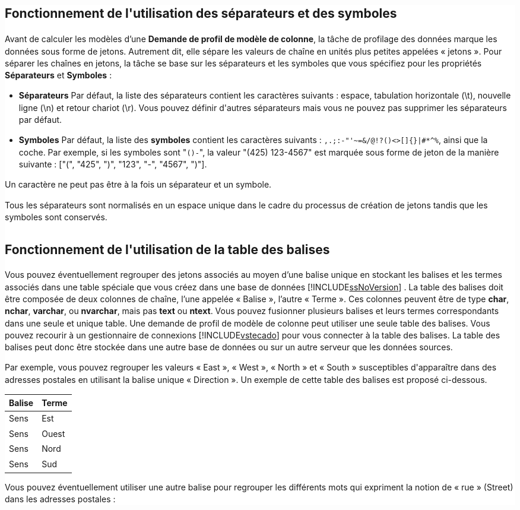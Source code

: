 ## <a name="understanding-the-use-of-delimiters-and-symbols"></a>Fonctionnement de l'utilisation des séparateurs et des symboles  
 Avant de calculer les modèles d’une **Demande de profil de modèle de colonne**, la tâche de profilage des données marque les données sous forme de jetons. Autrement dit, elle sépare les valeurs de chaîne en unités plus petites appelées « jetons ». Pour séparer les chaînes en jetons, la tâche se base sur les séparateurs et les symboles que vous spécifiez pour les propriétés **Séparateurs** et **Symboles** :  
  
-   **Séparateurs** Par défaut, la liste des séparateurs contient les caractères suivants : espace, tabulation horizontale (\t), nouvelle ligne (\n) et retour chariot (\r). Vous pouvez définir d'autres séparateurs mais vous ne pouvez pas supprimer les séparateurs par défaut.  
  
-   **Symboles** Par défaut, la liste des **symboles** contient les caractères suivants : `,.;:-"'~=&/@!?()<>[]{}|#*^%`, ainsi que la coche. Par exemple, si les symboles sont "`()-`", la valeur "(425) 123-4567" est marquée sous forme de jeton de la manière suivante : ["(", "425", ")", "123", "-", "4567", ")"].  
  
 Un caractère ne peut pas être à la fois un séparateur et un symbole.  
  
 Tous les séparateurs sont normalisés en un espace unique dans le cadre du processus de création de jetons tandis que les symboles sont conservés.  
  
## <a name="understanding-the-use-of-the-tag-table"></a>Fonctionnement de l'utilisation de la table des balises  
 Vous pouvez éventuellement regrouper des jetons associés au moyen d’une balise unique en stockant les balises et les termes associés dans une table spéciale que vous créez dans une base de données [!INCLUDE[ssNoVersion](../../includes/ssnoversion-md.md)] . La table des balises doit être composée de deux colonnes de chaîne, l’une appelée « Balise », l’autre « Terme ». Ces colonnes peuvent être de type **char**, **nchar**, **varchar**, ou **nvarchar**, mais pas **text** ou **ntext**. Vous pouvez fusionner plusieurs balises et leurs termes correspondants dans une seule et unique table. Une demande de profil de modèle de colonne peut utiliser une seule table des balises. Vous pouvez recourir à un gestionnaire de connexions [!INCLUDE[vstecado](../../includes/vstecado-md.md)] pour vous connecter à la table des balises. La table des balises peut donc être stockée dans une autre base de données ou sur un autre serveur que les données sources.  
  
 Par exemple, vous pouvez regrouper les valeurs « East », « West », « North » et « South » susceptibles d'apparaître dans des adresses postales en utilisant la balise unique « Direction ». Un exemple de cette table des balises est proposé ci-dessous.  
  
|Balise|Terme|  
|---------|----------|  
|Sens|Est|  
|Sens|Ouest|  
|Sens|Nord|  
|Sens|Sud|  
  
 Vous pouvez éventuellement utiliser une autre balise pour regrouper les différents mots qui expriment la notion de « rue » (Street) dans les adresses postales :  
  